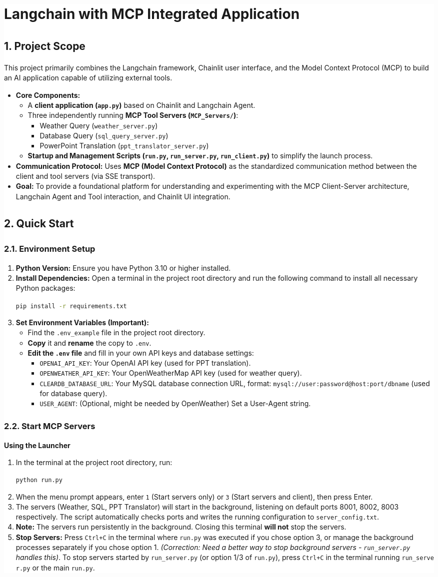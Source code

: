 # Langchain with MCP Integrated Application

## 1. Project Scope

This project primarily combines the Langchain framework, Chainlit user interface, and the Model Context Protocol (MCP) to build an AI application capable of utilizing external tools.

*   **Core Components:**
    *   A **client application (`app.py`)** based on Chainlit and Langchain Agent.
    *   Three independently running **MCP Tool Servers (`MCP_Servers/`)**:
        *   Weather Query (`weather_server.py`)
        *   Database Query (`sql_query_server.py`)
        *   PowerPoint Translation (`ppt_translator_server.py`)
    *   **Startup and Management Scripts (`run.py`, `run_server.py`, `run_client.py`)** to simplify the launch process.
*   **Communication Protocol:** Uses **MCP (Model Context Protocol)** as the standardized communication method between the client and tool servers (via SSE transport).
*   **Goal:** To provide a foundational platform for understanding and experimenting with the MCP Client-Server architecture, Langchain Agent and Tool interaction, and Chainlit UI integration.

## 2. Quick Start

### 2.1. Environment Setup

1.  **Python Version:** Ensure you have Python 3.10 or higher installed.
2.  **Install Dependencies:** Open a terminal in the project root directory and run the following command to install all necessary Python packages:
    ```bash
    pip install -r requirements.txt
    ```
3.  **Set Environment Variables (Important):**
    *   Find the `.env_example` file in the project root directory.
    *   **Copy** it and **rename** the copy to `.env`.
    *   **Edit the `.env` file** and fill in your own API keys and database settings:
        *   `OPENAI_API_KEY`: Your OpenAI API key (used for PPT translation).
        *   `OPENWEATHER_API_KEY`: Your OpenWeatherMap API key (used for weather query).
        *   `CLEARDB_DATABASE_URL`: Your MySQL database connection URL, format: `mysql://user:password@host:port/dbname` (used for database query).
        *   `USER_AGENT`: (Optional, might be needed by OpenWeather) Set a User-Agent string.

### 2.2. Start MCP Servers

**Using the Launcher**

1.  In the terminal at the project root directory, run:
    ```bash
    python run.py
    ```
2.  When the menu prompt appears, enter `1` (Start servers only) or `3` (Start servers and client), then press Enter.
3.  The servers (Weather, SQL, PPT Translator) will start in the background, listening on default ports 8001, 8002, 8003 respectively. The script automatically checks ports and writes the running configuration to `server_config.txt`.
4.  **Note:** The servers run persistently in the background. Closing this terminal **will not** stop the servers.
5.  **Stop Servers:** Press `Ctrl+C` in the terminal where `run.py` was executed if you chose option 3, or manage the background processes separately if you chose option 1. *(Correction: Need a better way to stop background servers - `run_server.py` handles this)*. To stop servers started by `run_server.py` (or option 1/3 of `run.py`), press `Ctrl+C` in the terminal running `run_server.py` or the main `run.py`.
